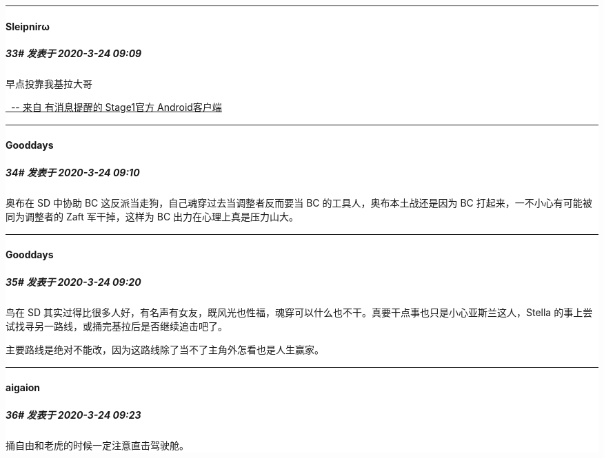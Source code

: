
*****

####  Sleipnirω  
##### 33#       发表于 2020-3-24 09:09




早点投靠我基拉大哥

[  -- 来自 有消息提醒的 Stage1官方 Android客户端](https://www.coolapk.com/apk/140634)







*****

####  Gooddays  
##### 34#       发表于 2020-3-24 09:10




奥布在 SD 中协助 BC 这反派当走狗，自己魂穿过去当调整者反而要当 BC 的工具人，奥布本土战还是因为 BC 打起来，一不小心有可能被同为调整者的 Zaft 军干掉，这样为 BC 出力在心理上真是压力山大。







*****

####  Gooddays  
##### 35#       发表于 2020-3-24 09:20




鸟在 SD 其实过得比很多人好，有名声有女友，既风光也性福，魂穿可以什么也不干。真要干点事也只是小心亚斯兰这人，Stella 的事上尝试找寻另一路线，或捅完基拉后是否继续追击吧了。

主要路线是绝对不能改，因为这路线除了当不了主角外怎看也是人生赢家。







*****

####  aigaion  
##### 36#       发表于 2020-3-24 09:23




捅自由和老虎的时候一定注意直击驾驶舱。






